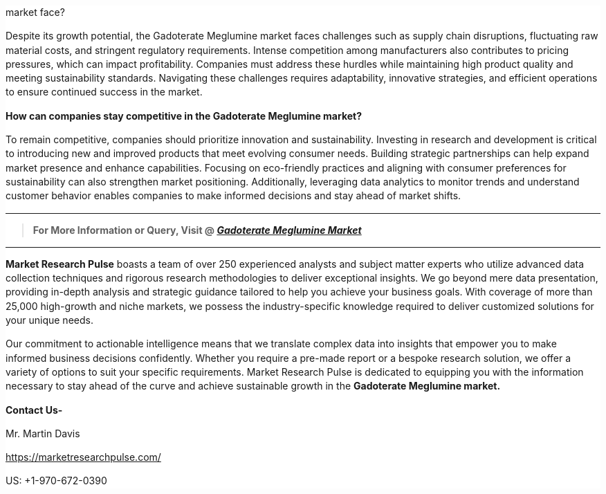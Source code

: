 market face?</strong></p><p>Despite its growth potential, the Gadoterate Meglumine market faces challenges such as supply chain disruptions, fluctuating raw material costs, and stringent regulatory requirements. Intense competition among manufacturers also contributes to pricing pressures, which can impact profitability. Companies must address these hurdles while maintaining high product quality and meeting sustainability standards. Navigating these challenges requires adaptability, innovative strategies, and efficient operations to ensure continued success in the market.</p><p><strong>How can companies stay competitive in the Gadoterate Meglumine market?</strong></p><p>To remain competitive, companies should prioritize innovation and sustainability. Investing in research and development is critical to introducing new and improved products that meet evolving consumer needs. Building strategic partnerships can help expand market presence and enhance capabilities. Focusing on eco-friendly practices and aligning with consumer preferences for sustainability can also strengthen market positioning. Additionally, leveraging data analytics to monitor trends and understand customer behavior enables companies to make informed decisions and stay ahead of market shifts.</p><hr /><blockquote><p><strong>For More Information or Query, Visit @&nbsp;<em><a href="https://marketresearchpulse.com/report/135929/gadoterate-meglumine-market?utm_source=Linkedin&utm_medium=022">Gadoterate Meglumine Market</a></em></strong></p></blockquote><hr /><p><strong>Market Research Pulse</strong> boasts a team of over 250 experienced analysts and subject matter experts who utilize advanced data collection techniques and rigorous research methodologies to deliver exceptional insights. We go beyond mere data presentation, providing in-depth analysis and strategic guidance tailored to help you achieve your business goals. With coverage of more than 25,000 high-growth and niche markets, we possess the industry-specific knowledge required to deliver customized solutions for your unique needs.</p><p>Our commitment to actionable intelligence means that we translate complex data into insights that empower you to make informed business decisions confidently. Whether you require a pre-made report or a bespoke research solution, we offer a variety of options to suit your specific requirements. Market Research Pulse is dedicated to equipping you with the information necessary to stay ahead of the curve and achieve sustainable growth in the <strong>Gadoterate Meglumine market.</strong></p><p><strong>Contact Us-</strong></p><p>Mr. Martin Davis</p><p>https://marketresearchpulse.com/</p><p>US: +1-970-672-0390</p>
